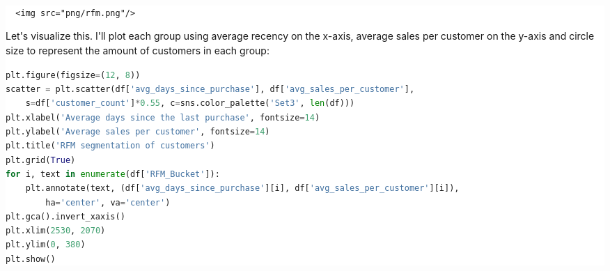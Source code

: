       <img src="png/rfm.png"/>
  </center>
  
Let's visualize this. I'll plot each group using average recency on the x-axis, average sales per customer on the y-axis and circle size to represent the amount of customers in each group:

```python
plt.figure(figsize=(12, 8))
scatter = plt.scatter(df['avg_days_since_purchase'], df['avg_sales_per_customer'],
    s=df['customer_count']*0.55, c=sns.color_palette('Set3', len(df)))
plt.xlabel('Average days since the last purchase', fontsize=14)
plt.ylabel('Average sales per customer', fontsize=14)
plt.title('RFM segmentation of customers')
plt.grid(True)
for i, text in enumerate(df['RFM_Bucket']):
    plt.annotate(text, (df['avg_days_since_purchase'][i], df['avg_sales_per_customer'][i]), 
        ha='center', va='center')
plt.gca().invert_xaxis()
plt.xlim(2530, 2070)
plt.ylim(0, 380)
plt.show()
```
<center>